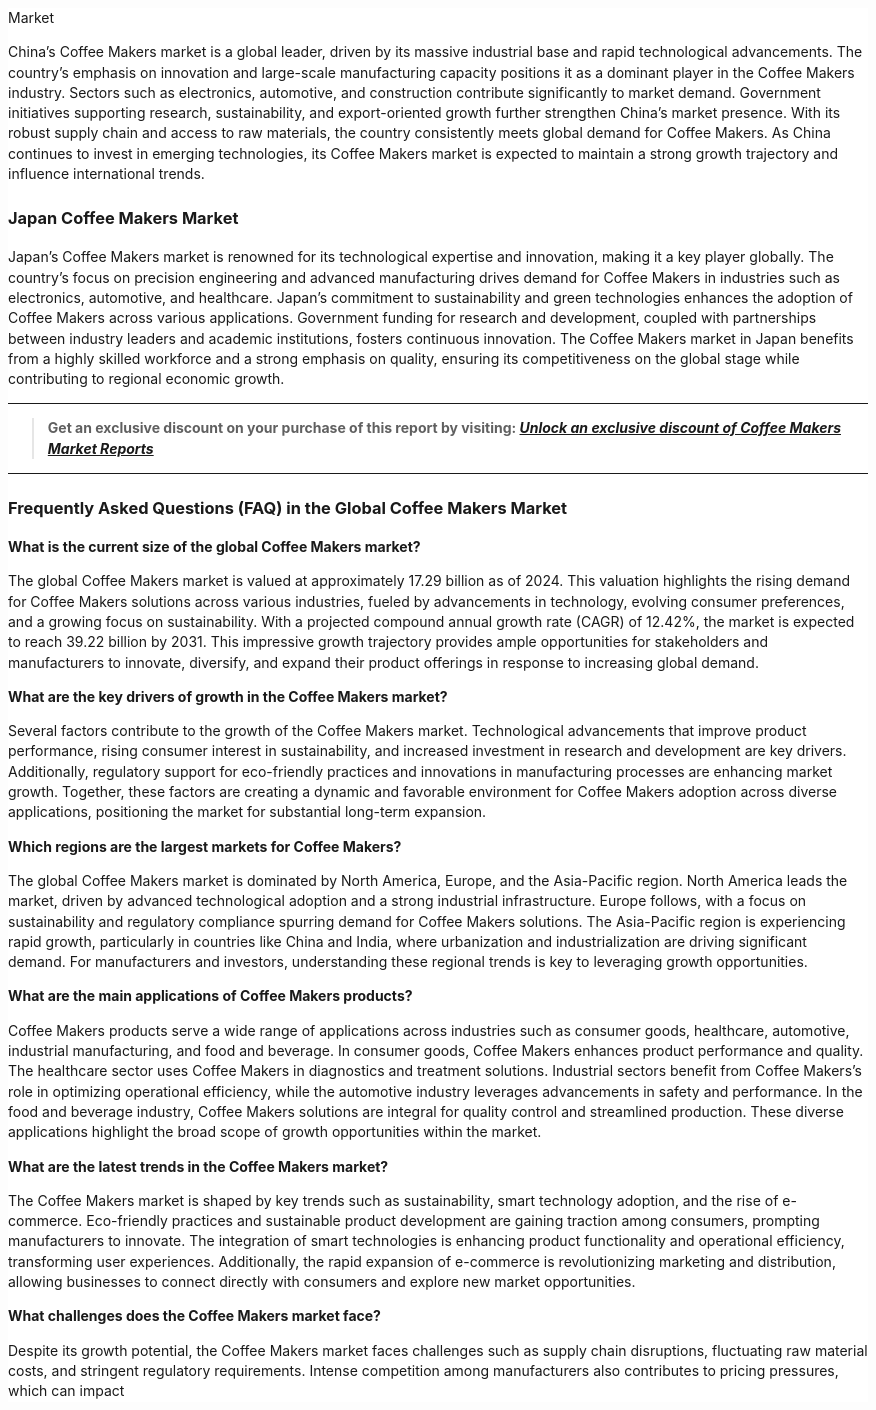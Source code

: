 Market</h3><p>China&rsquo;s Coffee Makers market is a global leader, driven by its massive industrial base and rapid technological advancements. The country&rsquo;s emphasis on innovation and large-scale manufacturing capacity positions it as a dominant player in the Coffee Makers industry. Sectors such as electronics, automotive, and construction contribute significantly to market demand. Government initiatives supporting research, sustainability, and export-oriented growth further strengthen China&rsquo;s market presence. With its robust supply chain and access to raw materials, the country consistently meets global demand for Coffee Makers. As China continues to invest in emerging technologies, its Coffee Makers market is expected to maintain a strong growth trajectory and influence international trends.</p><h3>Japan Coffee Makers Market</h3><p>Japan&rsquo;s Coffee Makers market is renowned for its technological expertise and innovation, making it a key player globally. The country&rsquo;s focus on precision engineering and advanced manufacturing drives demand for Coffee Makers in industries such as electronics, automotive, and healthcare. Japan&rsquo;s commitment to sustainability and green technologies enhances the adoption of Coffee Makers across various applications. Government funding for research and development, coupled with partnerships between industry leaders and academic institutions, fosters continuous innovation. The Coffee Makers market in Japan benefits from a highly skilled workforce and a strong emphasis on quality, ensuring its competitiveness on the global stage while contributing to regional economic growth.</p><hr /><blockquote><p><strong>Get an exclusive discount on your purchase of this report by visiting: <em><a href="://marketresearchpulse.com/ask-for-discount/119108?utm_source=Github&amp;utm_medium=020">Unlock an exclusive discount of Coffee Makers Market Reports</a></em>&nbsp;</strong></p></blockquote><hr /><h3>Frequently Asked Questions (FAQ) in the Global Coffee Makers Market</h3><p><strong>What is the current size of the global Coffee Makers market?</strong></p><p>The global Coffee Makers market is valued at approximately 17.29 billion as of 2024. This valuation highlights the rising demand for Coffee Makers solutions across various industries, fueled by advancements in technology, evolving consumer preferences, and a growing focus on sustainability. With a projected compound annual growth rate (CAGR) of 12.42%, the market is expected to reach 39.22 billion by 2031. This impressive growth trajectory provides ample opportunities for stakeholders and manufacturers to innovate, diversify, and expand their product offerings in response to increasing global demand.</p><p><strong>What are the key drivers of growth in the Coffee Makers market?</strong></p><p>Several factors contribute to the growth of the Coffee Makers market. Technological advancements that improve product performance, rising consumer interest in sustainability, and increased investment in research and development are key drivers. Additionally, regulatory support for eco-friendly practices and innovations in manufacturing processes are enhancing market growth. Together, these factors are creating a dynamic and favorable environment for Coffee Makers adoption across diverse applications, positioning the market for substantial long-term expansion.</p><p><strong>Which regions are the largest markets for Coffee Makers?</strong></p><p>The global Coffee Makers market is dominated by North America, Europe, and the Asia-Pacific region. North America leads the market, driven by advanced technological adoption and a strong industrial infrastructure. Europe follows, with a focus on sustainability and regulatory compliance spurring demand for Coffee Makers solutions. The Asia-Pacific region is experiencing rapid growth, particularly in countries like China and India, where urbanization and industrialization are driving significant demand. For manufacturers and investors, understanding these regional trends is key to leveraging growth opportunities.</p><p><strong>What are the main applications of Coffee Makers products?</strong></p><p>Coffee Makers products serve a wide range of applications across industries such as consumer goods, healthcare, automotive, industrial manufacturing, and food and beverage. In consumer goods, Coffee Makers enhances product performance and quality. The healthcare sector uses Coffee Makers in diagnostics and treatment solutions. Industrial sectors benefit from Coffee Makers&rsquo;s role in optimizing operational efficiency, while the automotive industry leverages advancements in safety and performance. In the food and beverage industry, Coffee Makers solutions are integral for quality control and streamlined production. These diverse applications highlight the broad scope of growth opportunities within the market.</p><p><strong>What are the latest trends in the Coffee Makers market?</strong></p><p>The Coffee Makers market is shaped by key trends such as sustainability, smart technology adoption, and the rise of e-commerce. Eco-friendly practices and sustainable product development are gaining traction among consumers, prompting manufacturers to innovate. The integration of smart technologies is enhancing product functionality and operational efficiency, transforming user experiences. Additionally, the rapid expansion of e-commerce is revolutionizing marketing and distribution, allowing businesses to connect directly with consumers and explore new market opportunities.</p><p><strong>What challenges does the Coffee Makers market face?</strong></p><p>Despite its growth potential, the Coffee Makers market faces challenges such as supply chain disruptions, fluctuating raw material costs, and stringent regulatory requirements. Intense competition among manufacturers also contributes to pricing pressures, which can impact